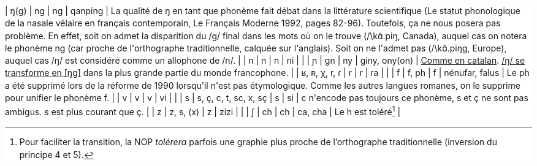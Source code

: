 | ŋ(g)          | ng               | ng       | qanping        | La qualité de ŋ en tant que phonème fait débat dans la littérature scientifique (Le statut phonologique de la nasale vélaire en français contemporain, Le Français Moderne 1992, pages 82-96). Toutefois, ça ne nous posera pas problème. En effet, soit on admet la disparition du /g/ final dans les mots où on le trouve (/\kɑ̃.piŋ\, Canada), auquel cas on notera le phonème ng (car proche de l'orthographe traditionnelle, calquée sur l'anglais). Soit on ne l'admet pas (/\kɑ̃.piŋɡ\, Europe), auquel cas /ŋ/ est considéré comme un allophone de /n/. |
| n             | n                | n        | ni             |                                                                                                                                                                                                                                                                                                                                                                                                                                                                                                                                                                 |
| ɲ             | gn               | ny       | giny, ony(on)  | [Comme en catalan](https://fr.wikipedia.org/wiki/Consonne_nasale_palatale_vois%C3%A9e#Dans_les_autres_langues). [/ŋ/ se transforme en [ŋɡ]](https://fr.wikipedia.org/wiki/Prononciation_du_fran%C3%A7ais#cite_ref-1) dans la plus grande partie du monde francophone.                                                                                                                                                                                                                                                                                                                   |
| ʁ, ʀ, χ, r, ɾ | r                | r        | ra             |                                                                                                                                                                                                                                                                                                                                                                                                                                                                                                                                                                 |
| f             | f, ph            | f        | nénufar, falus | Le ph a été supprimé lors de la réforme de 1990 lorsqu'il n'est pas étymologique. Comme les autres langues romanes, on le supprime pour unifier le phonème f.                                                                                                                                                                                                                                                                                                                                                                                                   |
| v             | v                | v        | vi             |                                                                                                                                                                                                                                                                                                                                                                                                                                                                                                                                                                 |
| s             | s, ç, c, t, sc, x, sç       | s        | si             | c n'encode pas toujours ce phonème, s et ç ne sont pas ambigus. s est plus courant que ç.                                                                                                                                                                                                                                                                                                                                                                                                                                                                       |
| z             | z, s, (x)        | z        | zizi           |                                                                                                                                                                                                                                                                                                                                                                                                                                                                                                                                                                 |
| ʃ             | ch               | ch       | ca, cha        | Le h est toléré[^11]                                                                                                                                                                                                                                                                                                                                                                                                                                                                                                                                             |

[^1]: On cherchera un compromis entre les dialectes et les niveaux de langue, une orthographe-toit. On prêtera une attention particulière aux dialectes sub-sahariens, qui sont ordinairement peu considérés par les organismes de standardisation du français, alors que [l'Afrique compte la majorité des locuteurs du français](https://fr.wikipedia.org/wiki/R%C3%A9partition_g%C3%A9ographique_du_fran%C3%A7ais), situation qui devrait [s'intensifier](https://www.ined.fr/fichier/s_rubrique/29369/wpp2019.highlights_embargoed.version_07june2019.fr.pdf).
[^2]: On cherche à reproduire le modèle psychologique du locuteur. (La réalité psychologique des phonèmes, Sapir, 1933)
[^3]: Y compris pour les mots étrangers.
[^4]: On prend en compte les derniers changements vocaliques. Ce qui veut dire que la NOP est déjà obsolète ! On prendra donc soin de la mettre à jour régulièrement. Mais j'ai espoir que les principes, eux, résisteront à l'épreuve du temps.
[^11]: Pour faciliter la transition, la NOP _tolérera_ parfois une graphie plus proche de l’orthographe traditionnelle (inversion du principe 4 et 5).
[^8]: https://fr.wikipedia.org/wiki/Phon%C3%A8me
[^9]: https://fr.wikipedia.org/wiki/Prononciation_du_fran%C3%A7ais
[^6]: Sauf si elles se sont fossilisées à l'intérieur d'un [mot composé](#mots-composés) comme "croc-en-jambe".
[^10]: https://fr.wikipedia.org/wiki/Liaison_en_fran%C3%A7ais
[^7]: https://fr.wikipedia.org/wiki/%C3%89lision
[^5]: Eychenne, J. (2006)